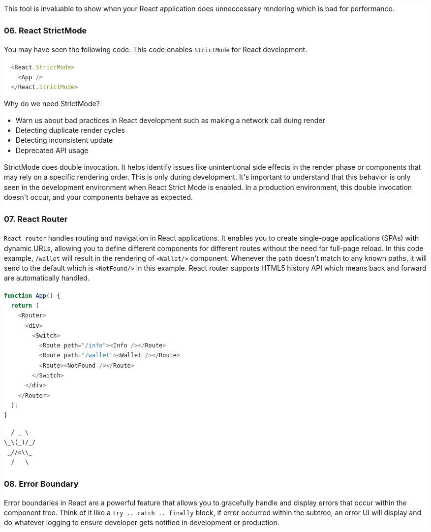 This tool is invaluable to show when your React application does unneccessary rendering which is bad for performance.

### 06. React StrictMode
You may have seen the following code. This code enables `StrictMode` for React development.

```javascript
  <React.StrictMode>
    <App />
  </React.StrictMode>
```

Why do we need StrictMode?

- Warn us about bad practices in React development such as making a network call duing render
- Detecting duplicate render cycles
- Detecting inconsistent update
- Deprecated API usage

StrictMode does double invocation. It helps identify issues like unintentional side effects in the render phase or components that may rely on a specific rendering order. This is only during development.
It's important to understand that this behavior is only seen in the development environment when React Strict Mode is enabled. In a production environment, this double invocation doesn't occur, and your components behave as expected.

### 07. React Router
`React router` handles routing and navigation in React applications. It enables you to create single-page applications (SPAs) with dynamic URLs, allowing you to define different components for different routes without the need for full-page reload. In this code example, `/wallet` will result in the rendering of `<Wallet/>` component. Whenever the `path` doesn't match to any known paths, it will send to the default which is `<NotFound/>` in this example. React router supports HTML5 history API which means 
back and forward are automatically handled.

```javascript
function App() {
  return (
    <Router>
      <div>
        <Switch>
          <Route path="/info"><Info /></Route>
          <Route path="/wallet"><Wallet /></Route>
          <Route><NotFound /></Route>
        </Switch>
      </div>
    </Router>
  );
}
```
```
  / _ \
\_\(_)/_/
 _//o\\_ 
  /   \
```
### 08. Error Boundary
Error boundaries in React are a powerful feature that allows you to gracefully handle and display errors that occur within the component tree.
Think of it like a `try .. catch .. finally` block, if error occurred within the subtree, an error UI will display and do whatever logging to ensure
developer gets notified in development or production.
